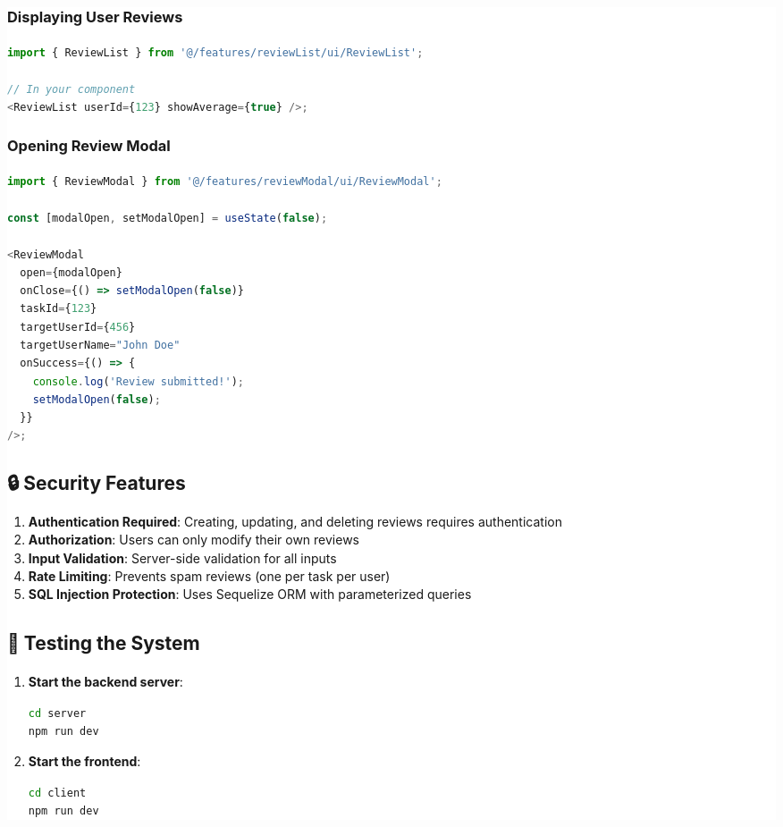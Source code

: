 ### Displaying User Reviews

```typescript
import { ReviewList } from '@/features/reviewList/ui/ReviewList';

// In your component
<ReviewList userId={123} showAverage={true} />;
```

### Opening Review Modal

```typescript
import { ReviewModal } from '@/features/reviewModal/ui/ReviewModal';

const [modalOpen, setModalOpen] = useState(false);

<ReviewModal
  open={modalOpen}
  onClose={() => setModalOpen(false)}
  taskId={123}
  targetUserId={456}
  targetUserName="John Doe"
  onSuccess={() => {
    console.log('Review submitted!');
    setModalOpen(false);
  }}
/>;
```

## 🔒 Security Features

1. **Authentication Required**: Creating, updating, and deleting reviews requires
   authentication
2. **Authorization**: Users can only modify their own reviews
3. **Input Validation**: Server-side validation for all inputs
4. **Rate Limiting**: Prevents spam reviews (one per task per user)
5. **SQL Injection Protection**: Uses Sequelize ORM with parameterized queries

## 🧪 Testing the System

1. **Start the backend server**:

   ```bash
   cd server
   npm run dev
   ```

2. **Start the frontend**:

   ```bash
   cd client
   npm run dev
   ```

